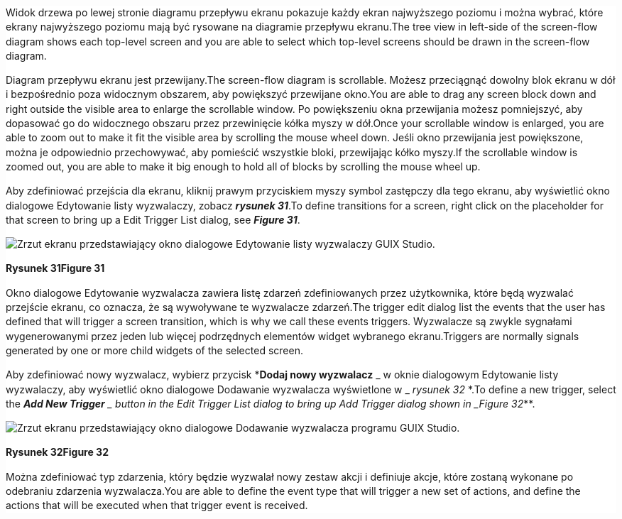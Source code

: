 <span data-ttu-id="f8c5b-127">Widok drzewa po lewej stronie diagramu przepływu ekranu pokazuje każdy ekran najwyższego poziomu i można wybrać, które ekrany najwyższego poziomu mają być rysowane na diagramie przepływu ekranu.</span><span class="sxs-lookup"><span data-stu-id="f8c5b-127">The tree view in left-side of the screen-flow diagram shows each top-level screen and you are able to select which top-level screens should be drawn in the screen-flow diagram.</span></span>

<span data-ttu-id="f8c5b-128">Diagram przepływu ekranu jest przewijany.</span><span class="sxs-lookup"><span data-stu-id="f8c5b-128">The screen-flow diagram is scrollable.</span></span> <span data-ttu-id="f8c5b-129">Możesz przeciągnąć dowolny blok ekranu w dół i bezpośrednio poza widocznym obszarem, aby powiększyć przewijane okno.</span><span class="sxs-lookup"><span data-stu-id="f8c5b-129">You are able to drag any screen block down and right outside the visible area to enlarge the scrollable window.</span></span> <span data-ttu-id="f8c5b-130">Po powiększeniu okna przewijania możesz pomniejszyć, aby dopasować go do widocznego obszaru przez przewinięcie kółka myszy w dół.</span><span class="sxs-lookup"><span data-stu-id="f8c5b-130">Once your scrollable window is enlarged, you are able to zoom out to make it fit the visible area by scrolling the mouse wheel down.</span></span> <span data-ttu-id="f8c5b-131">Jeśli okno przewijania jest powiększone, można je odpowiednio przechowywać, aby pomieścić wszystkie bloki, przewijając kółko myszy.</span><span class="sxs-lookup"><span data-stu-id="f8c5b-131">If the scrollable window is zoomed out, you are able to make it big enough to hold all of blocks by scrolling the mouse wheel up.</span></span>

<span data-ttu-id="f8c5b-132">Aby zdefiniować przejścia dla ekranu, kliknij prawym przyciskiem myszy symbol zastępczy dla tego ekranu, aby wyświetlić okno dialogowe Edytowanie listy wyzwalaczy, zobacz ***rysunek 31***.</span><span class="sxs-lookup"><span data-stu-id="f8c5b-132">To define transitions for a screen, right click on the placeholder for that screen to bring up a Edit Trigger List dialog, see ***Figure 31***.</span></span>

![Zrzut ekranu przedstawiający okno dialogowe Edytowanie listy wyzwalaczy GUIX Studio.](./media/guix-studio/edit_trigger_list.png)

<span data-ttu-id="f8c5b-134">**Rysunek 31**</span><span class="sxs-lookup"><span data-stu-id="f8c5b-134">**Figure 31**</span></span>

<span data-ttu-id="f8c5b-135">Okno dialogowe Edytowanie wyzwalacza zawiera listę zdarzeń zdefiniowanych przez użytkownika, które będą wyzwalać przejście ekranu, co oznacza, że są wywoływane te wyzwalacze zdarzeń.</span><span class="sxs-lookup"><span data-stu-id="f8c5b-135">The trigger edit dialog list the events that the user has defined that will trigger a screen transition, which is why we call these events triggers.</span></span> <span data-ttu-id="f8c5b-136">Wyzwalacze są zwykle sygnałami wygenerowanymi przez jeden lub więcej podrzędnych elementów widget wybranego ekranu.</span><span class="sxs-lookup"><span data-stu-id="f8c5b-136">Triggers are normally signals generated by one or more child widgets of the selected screen.</span></span>

<span data-ttu-id="f8c5b-137">Aby zdefiniować nowy wyzwalacz, wybierz przycisk \***Dodaj nowy wyzwalacz** _ w oknie dialogowym Edytowanie listy wyzwalaczy, aby wyświetlić okno dialogowe Dodawanie wyzwalacza wyświetlone w _ *_rysunek 32_* \*.</span><span class="sxs-lookup"><span data-stu-id="f8c5b-137">To define a new trigger, select the ***Add New Trigger** _ button in the Edit Trigger List  dialog to bring up Add Trigger dialog shown in _*_Figure 32_\*\*.</span></span>

![Zrzut ekranu przedstawiający okno dialogowe Dodawanie wyzwalacza programu GUIX Studio.](./media/guix-studio/add_trigger_for.png)

<span data-ttu-id="f8c5b-139">**Rysunek 32**</span><span class="sxs-lookup"><span data-stu-id="f8c5b-139">**Figure 32**</span></span>

<span data-ttu-id="f8c5b-140">Można zdefiniować typ zdarzenia, który będzie wyzwalał nowy zestaw akcji i definiuje akcje, które zostaną wykonane po odebraniu zdarzenia wyzwalacza.</span><span class="sxs-lookup"><span data-stu-id="f8c5b-140">You are able to define the event type that will trigger a new set of actions, and define the actions that will be executed when that trigger event is received.</span></span>
